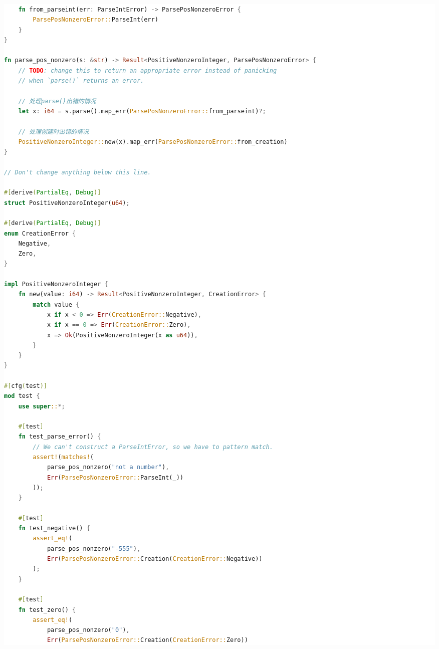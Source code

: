 ```rust
    fn from_parseint(err: ParseIntError) -> ParsePosNonzeroError {
        ParsePosNonzeroError::ParseInt(err)
    }
}

fn parse_pos_nonzero(s: &str) -> Result<PositiveNonzeroInteger, ParsePosNonzeroError> {
    // TODO: change this to return an appropriate error instead of panicking
    // when `parse()` returns an error.

    // 处理parse()出错的情况
    let x: i64 = s.parse().map_err(ParsePosNonzeroError::from_parseint)?;
    
    // 处理创建时出错的情况
    PositiveNonzeroInteger::new(x).map_err(ParsePosNonzeroError::from_creation)
}

// Don't change anything below this line.

#[derive(PartialEq, Debug)]
struct PositiveNonzeroInteger(u64);

#[derive(PartialEq, Debug)]
enum CreationError {
    Negative,
    Zero,
}

impl PositiveNonzeroInteger {
    fn new(value: i64) -> Result<PositiveNonzeroInteger, CreationError> {
        match value {
            x if x < 0 => Err(CreationError::Negative),
            x if x == 0 => Err(CreationError::Zero),
            x => Ok(PositiveNonzeroInteger(x as u64)),
        }
    }
}

#[cfg(test)]
mod test {
    use super::*;

    #[test]
    fn test_parse_error() {
        // We can't construct a ParseIntError, so we have to pattern match.
        assert!(matches!(
            parse_pos_nonzero("not a number"),
            Err(ParsePosNonzeroError::ParseInt(_))
        ));
    }

    #[test]
    fn test_negative() {
        assert_eq!(
            parse_pos_nonzero("-555"),
            Err(ParsePosNonzeroError::Creation(CreationError::Negative))
        );
    }

    #[test]
    fn test_zero() {
        assert_eq!(
            parse_pos_nonzero("0"),
            Err(ParsePosNonzeroError::Creation(CreationError::Zero))
```